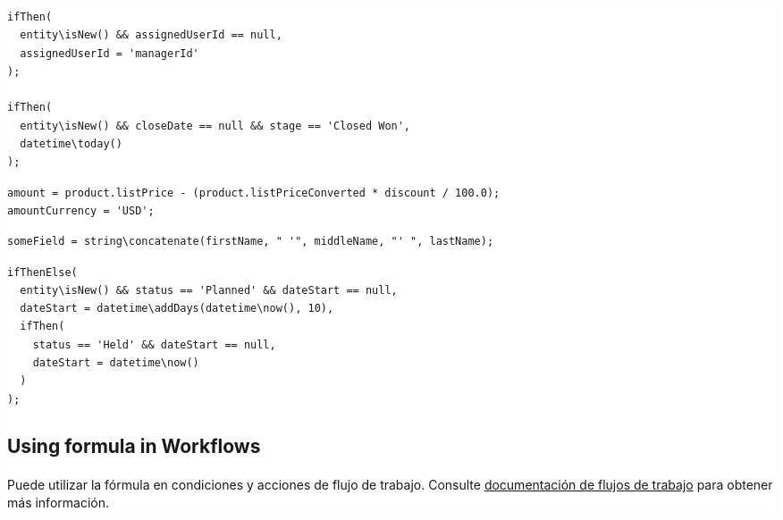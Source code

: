 ```
ifThen(
  entity\isNew() && assignedUserId == null,
  assignedUserId = 'managerId'
);

ifThen(
  entity\isNew() && closeDate == null && stage == 'Closed Won',
  datetime\today()
);
```

```
amount = product.listPrice - (product.listPriceConverted * discount / 100.0);
amountCurrency = 'USD';
```

```
someField = string\concatenate(firstName, " '", middleName, "' ", lastName);
```

```
ifThenElse(
  entity\isNew() && status == 'Planned' && dateStart == null,
  dateStart = datetime\addDays(datetime\now(), 10),
  ifThen(
    status == 'Held' && dateStart == null,
    dateStart = datetime\now()
  )
);

```

## Using formula in Workflows

Puede utilizar la fórmula en condiciones y acciones de flujo de trabajo. Consulte [documentación de flujos de trabajo](workflows.md#usar-fórmula-en-acciones-1) para obtener más información.
